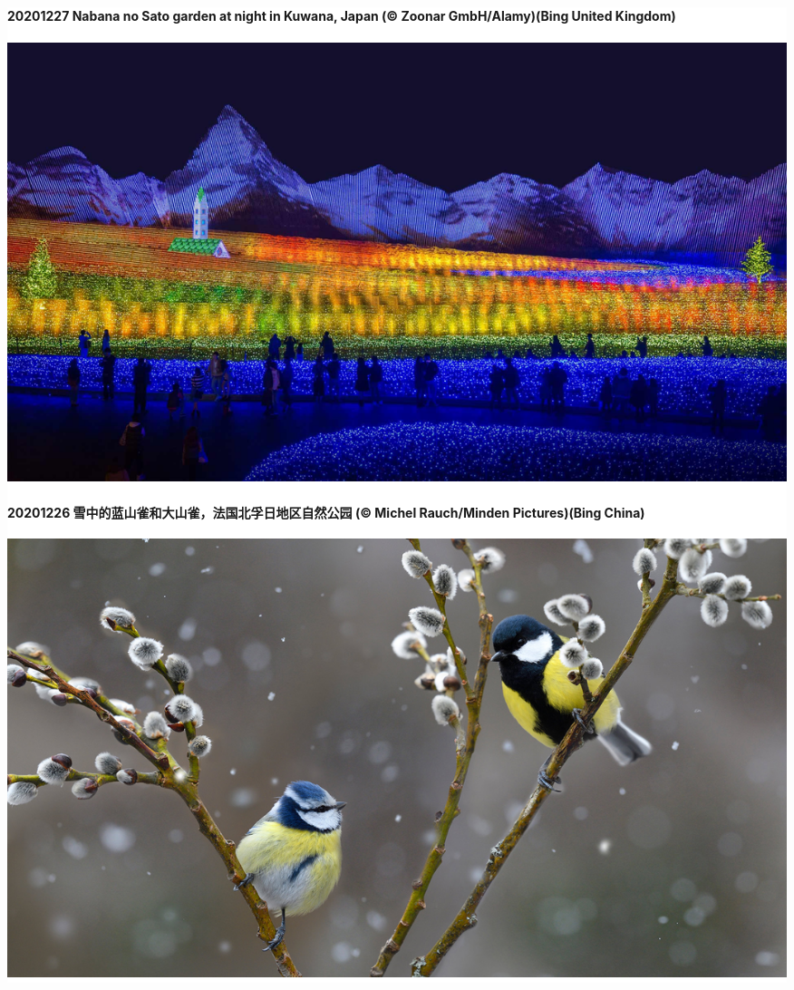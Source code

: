 #### 20201227 Nabana no Sato garden at night in Kuwana, Japan (© Zoonar GmbH/Alamy)(Bing United Kingdom)

![](20201227_NabananoSato_1920x1080.jpg)

#### 20201226 雪中的蓝山雀和大山雀，法国北孚日地区自然公园 (© Michel Rauch/Minden Pictures)(Bing China)

![](20201226_FRbluebirds_1920x1080.jpg)
